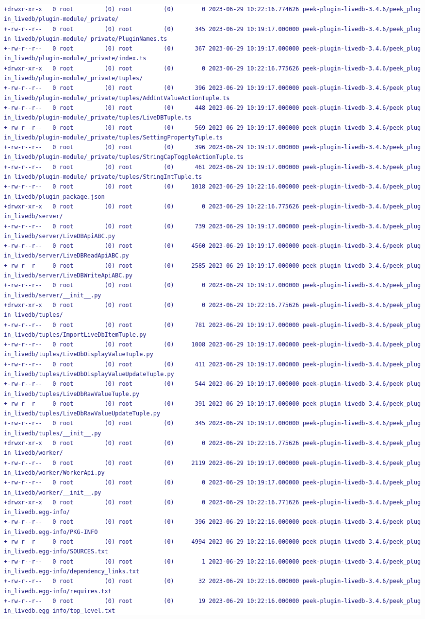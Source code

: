 ```diff
+drwxr-xr-x   0 root         (0) root         (0)        0 2023-06-29 10:22:16.774626 peek-plugin-livedb-3.4.6/peek_plugin_livedb/plugin-module/_private/
+-rw-r--r--   0 root         (0) root         (0)      345 2023-06-29 10:19:17.000000 peek-plugin-livedb-3.4.6/peek_plugin_livedb/plugin-module/_private/PluginNames.ts
+-rw-r--r--   0 root         (0) root         (0)      367 2023-06-29 10:19:17.000000 peek-plugin-livedb-3.4.6/peek_plugin_livedb/plugin-module/_private/index.ts
+drwxr-xr-x   0 root         (0) root         (0)        0 2023-06-29 10:22:16.775626 peek-plugin-livedb-3.4.6/peek_plugin_livedb/plugin-module/_private/tuples/
+-rw-r--r--   0 root         (0) root         (0)      396 2023-06-29 10:19:17.000000 peek-plugin-livedb-3.4.6/peek_plugin_livedb/plugin-module/_private/tuples/AddIntValueActionTuple.ts
+-rw-r--r--   0 root         (0) root         (0)      448 2023-06-29 10:19:17.000000 peek-plugin-livedb-3.4.6/peek_plugin_livedb/plugin-module/_private/tuples/LiveDBTuple.ts
+-rw-r--r--   0 root         (0) root         (0)      569 2023-06-29 10:19:17.000000 peek-plugin-livedb-3.4.6/peek_plugin_livedb/plugin-module/_private/tuples/SettingPropertyTuple.ts
+-rw-r--r--   0 root         (0) root         (0)      396 2023-06-29 10:19:17.000000 peek-plugin-livedb-3.4.6/peek_plugin_livedb/plugin-module/_private/tuples/StringCapToggleActionTuple.ts
+-rw-r--r--   0 root         (0) root         (0)      461 2023-06-29 10:19:17.000000 peek-plugin-livedb-3.4.6/peek_plugin_livedb/plugin-module/_private/tuples/StringIntTuple.ts
+-rw-r--r--   0 root         (0) root         (0)     1018 2023-06-29 10:22:16.000000 peek-plugin-livedb-3.4.6/peek_plugin_livedb/plugin_package.json
+drwxr-xr-x   0 root         (0) root         (0)        0 2023-06-29 10:22:16.775626 peek-plugin-livedb-3.4.6/peek_plugin_livedb/server/
+-rw-r--r--   0 root         (0) root         (0)      739 2023-06-29 10:19:17.000000 peek-plugin-livedb-3.4.6/peek_plugin_livedb/server/LiveDBApiABC.py
+-rw-r--r--   0 root         (0) root         (0)     4560 2023-06-29 10:19:17.000000 peek-plugin-livedb-3.4.6/peek_plugin_livedb/server/LiveDBReadApiABC.py
+-rw-r--r--   0 root         (0) root         (0)     2585 2023-06-29 10:19:17.000000 peek-plugin-livedb-3.4.6/peek_plugin_livedb/server/LiveDBWriteApiABC.py
+-rw-r--r--   0 root         (0) root         (0)        0 2023-06-29 10:19:17.000000 peek-plugin-livedb-3.4.6/peek_plugin_livedb/server/__init__.py
+drwxr-xr-x   0 root         (0) root         (0)        0 2023-06-29 10:22:16.775626 peek-plugin-livedb-3.4.6/peek_plugin_livedb/tuples/
+-rw-r--r--   0 root         (0) root         (0)      781 2023-06-29 10:19:17.000000 peek-plugin-livedb-3.4.6/peek_plugin_livedb/tuples/ImportLiveDbItemTuple.py
+-rw-r--r--   0 root         (0) root         (0)     1008 2023-06-29 10:19:17.000000 peek-plugin-livedb-3.4.6/peek_plugin_livedb/tuples/LiveDbDisplayValueTuple.py
+-rw-r--r--   0 root         (0) root         (0)      411 2023-06-29 10:19:17.000000 peek-plugin-livedb-3.4.6/peek_plugin_livedb/tuples/LiveDbDisplayValueUpdateTuple.py
+-rw-r--r--   0 root         (0) root         (0)      544 2023-06-29 10:19:17.000000 peek-plugin-livedb-3.4.6/peek_plugin_livedb/tuples/LiveDbRawValueTuple.py
+-rw-r--r--   0 root         (0) root         (0)      391 2023-06-29 10:19:17.000000 peek-plugin-livedb-3.4.6/peek_plugin_livedb/tuples/LiveDbRawValueUpdateTuple.py
+-rw-r--r--   0 root         (0) root         (0)      345 2023-06-29 10:19:17.000000 peek-plugin-livedb-3.4.6/peek_plugin_livedb/tuples/__init__.py
+drwxr-xr-x   0 root         (0) root         (0)        0 2023-06-29 10:22:16.775626 peek-plugin-livedb-3.4.6/peek_plugin_livedb/worker/
+-rw-r--r--   0 root         (0) root         (0)     2119 2023-06-29 10:19:17.000000 peek-plugin-livedb-3.4.6/peek_plugin_livedb/worker/WorkerApi.py
+-rw-r--r--   0 root         (0) root         (0)        0 2023-06-29 10:19:17.000000 peek-plugin-livedb-3.4.6/peek_plugin_livedb/worker/__init__.py
+drwxr-xr-x   0 root         (0) root         (0)        0 2023-06-29 10:22:16.771626 peek-plugin-livedb-3.4.6/peek_plugin_livedb.egg-info/
+-rw-r--r--   0 root         (0) root         (0)      396 2023-06-29 10:22:16.000000 peek-plugin-livedb-3.4.6/peek_plugin_livedb.egg-info/PKG-INFO
+-rw-r--r--   0 root         (0) root         (0)     4994 2023-06-29 10:22:16.000000 peek-plugin-livedb-3.4.6/peek_plugin_livedb.egg-info/SOURCES.txt
+-rw-r--r--   0 root         (0) root         (0)        1 2023-06-29 10:22:16.000000 peek-plugin-livedb-3.4.6/peek_plugin_livedb.egg-info/dependency_links.txt
+-rw-r--r--   0 root         (0) root         (0)       32 2023-06-29 10:22:16.000000 peek-plugin-livedb-3.4.6/peek_plugin_livedb.egg-info/requires.txt
+-rw-r--r--   0 root         (0) root         (0)       19 2023-06-29 10:22:16.000000 peek-plugin-livedb-3.4.6/peek_plugin_livedb.egg-info/top_level.txt
```